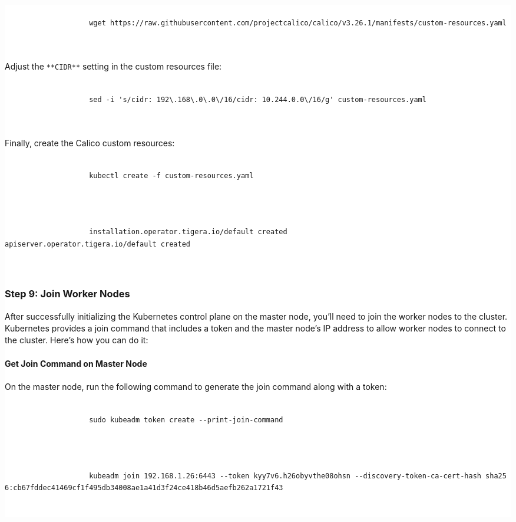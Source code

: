 
```
				
					wget https://raw.githubusercontent.com/projectcalico/calico/v3.26.1/manifests/custom-resources.yaml 
				
			
```


Adjust the `**CIDR**` setting in the custom resources file:

```
				
					sed -i 's/cidr: 192\.168\.0\.0\/16/cidr: 10.244.0.0\/16/g' custom-resources.yaml
				
			
```


Finally, create the Calico custom resources:

```
				
					kubectl create -f custom-resources.yaml
				
			
```


```
				
					installation.operator.tigera.io/default created
apiserver.operator.tigera.io/default created
				
			
```


### Step 9: Join Worker Nodes

After successfully initializing the Kubernetes control plane on the master node, you’ll need to join the worker nodes to the cluster. Kubernetes provides a join command that includes a token and the master node’s IP address to allow worker nodes to connect to the cluster. Here’s how you can do it:

#### Get Join Command on Master Node

On the master node, run the following command to generate the join command along with a token:

```
				
					sudo kubeadm token create --print-join-command
				
			
```


```
				
					kubeadm join 192.168.1.26:6443 --token kyy7v6.h26obyvthe08ohsn --discovery-token-ca-cert-hash sha256:cb67fddec41469cf1f495db34008ae1a41d3f24ce418b46d5aefb262a1721f43
				
			
```
